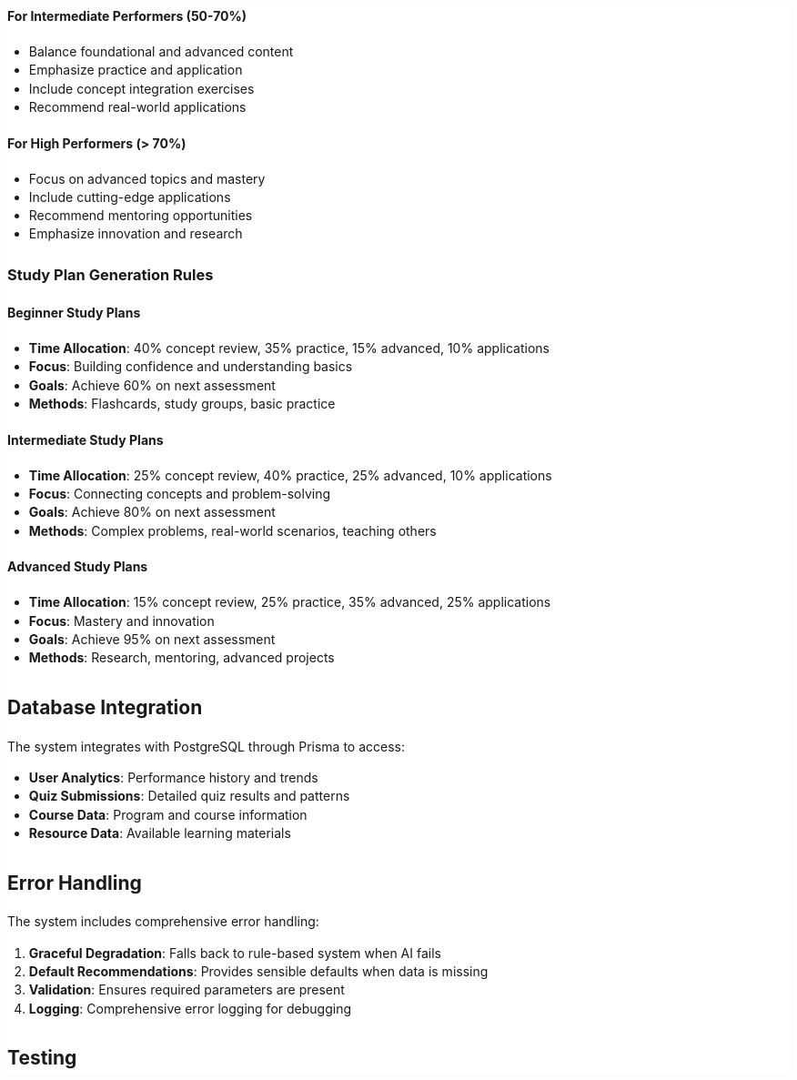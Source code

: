 #### For Intermediate Performers (50-70%)
- Balance foundational and advanced content
- Emphasize practice and application
- Include concept integration exercises
- Recommend real-world applications

#### For High Performers (> 70%)
- Focus on advanced topics and mastery
- Include cutting-edge applications
- Recommend mentoring opportunities
- Emphasize innovation and research

### Study Plan Generation Rules

#### Beginner Study Plans
- **Time Allocation**: 40% concept review, 35% practice, 15% advanced, 10% applications
- **Focus**: Building confidence and understanding basics
- **Goals**: Achieve 60% on next assessment
- **Methods**: Flashcards, study groups, basic practice

#### Intermediate Study Plans
- **Time Allocation**: 25% concept review, 40% practice, 25% advanced, 10% applications
- **Focus**: Connecting concepts and problem-solving
- **Goals**: Achieve 80% on next assessment
- **Methods**: Complex problems, real-world scenarios, teaching others

#### Advanced Study Plans
- **Time Allocation**: 15% concept review, 25% practice, 35% advanced, 25% applications
- **Focus**: Mastery and innovation
- **Goals**: Achieve 95% on next assessment
- **Methods**: Research, mentoring, advanced projects

## Database Integration

The system integrates with PostgreSQL through Prisma to access:

- **User Analytics**: Performance history and trends
- **Quiz Submissions**: Detailed quiz results and patterns
- **Course Data**: Program and course information
- **Resource Data**: Available learning materials

## Error Handling

The system includes comprehensive error handling:

1. **Graceful Degradation**: Falls back to rule-based system when AI fails
2. **Default Recommendations**: Provides sensible defaults when data is missing
3. **Validation**: Ensures required parameters are present
4. **Logging**: Comprehensive error logging for debugging

## Testing
